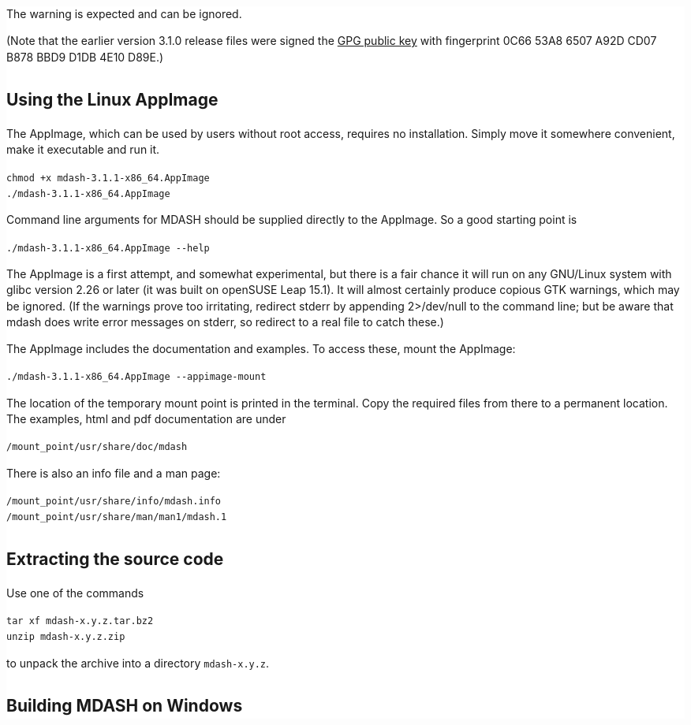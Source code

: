 The warning is expected and can be ignored.

(Note that the earlier version 3.1.0 release files were signed the [GPG
public key](https://github.com/uop-ibbs/mdash/master/pubkey.asc) with
fingerprint 0C66 53A8 6507 A92D CD07 B878 BBD9 D1DB 4E10 D89E.)


Using the Linux AppImage
------------------------

The AppImage, which can be used by users without root access, requires
no installation. Simply move it somewhere convenient, make it
executable and run it.

    chmod +x mdash-3.1.1-x86_64.AppImage
    ./mdash-3.1.1-x86_64.AppImage

Command line arguments for MDASH should be supplied directly to the
AppImage. So a good starting point is

    ./mdash-3.1.1-x86_64.AppImage --help

The AppImage is a first attempt, and somewhat experimental, but there
is a fair chance it will run on any GNU/Linux system with glibc
version 2.26 or later (it was built on openSUSE Leap 15.1). It will
almost certainly produce copious GTK warnings, which may be
ignored. (If the warnings prove too irritating, redirect stderr by
appending 2>/dev/null to the command line; but be aware that mdash
does write error messages on stderr, so redirect to a real file to
catch these.)

The AppImage includes the documentation and examples. To access these,
mount the AppImage:

    ./mdash-3.1.1-x86_64.AppImage --appimage-mount

The location of the temporary mount point is printed in the
terminal. Copy the required files from there to a permanent
location. The examples, html and pdf documentation are under

    /mount_point/usr/share/doc/mdash

There is also an info file and a man page:

    /mount_point/usr/share/info/mdash.info
    /mount_point/usr/share/man/man1/mdash.1

Extracting the source code
--------------------------

Use one of the commands

    tar xf mdash-x.y.z.tar.bz2
    unzip mdash-x.y.z.zip

to unpack the archive into a directory `mdash-x.y.z`.


Building MDASH on Windows
-------------------------
